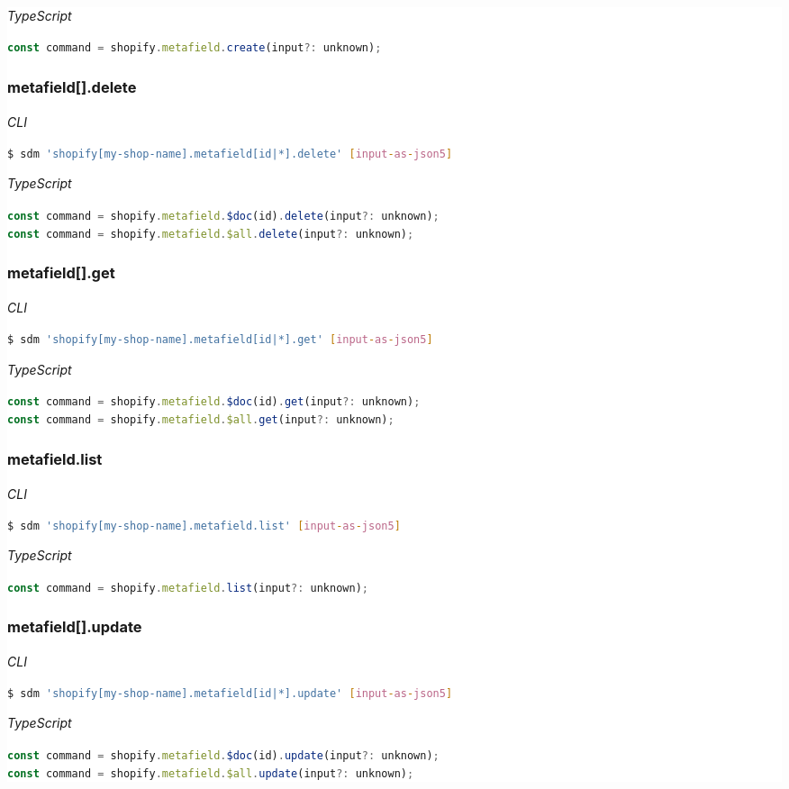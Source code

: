 *TypeScript*
```javascript
const command = shopify.metafield.create(input?: unknown);
```


### metafield[].delete

*CLI*
```sh
$ sdm 'shopify[my-shop-name].metafield[id|*].delete' [input-as-json5]
```

*TypeScript*
```javascript
const command = shopify.metafield.$doc(id).delete(input?: unknown);
const command = shopify.metafield.$all.delete(input?: unknown);
```


### metafield[].get

*CLI*
```sh
$ sdm 'shopify[my-shop-name].metafield[id|*].get' [input-as-json5]
```

*TypeScript*
```javascript
const command = shopify.metafield.$doc(id).get(input?: unknown);
const command = shopify.metafield.$all.get(input?: unknown);
```


### metafield.list

*CLI*
```sh
$ sdm 'shopify[my-shop-name].metafield.list' [input-as-json5]
```

*TypeScript*
```javascript
const command = shopify.metafield.list(input?: unknown);
```


### metafield[].update

*CLI*
```sh
$ sdm 'shopify[my-shop-name].metafield[id|*].update' [input-as-json5]
```

*TypeScript*
```javascript
const command = shopify.metafield.$doc(id).update(input?: unknown);
const command = shopify.metafield.$all.update(input?: unknown);
```
